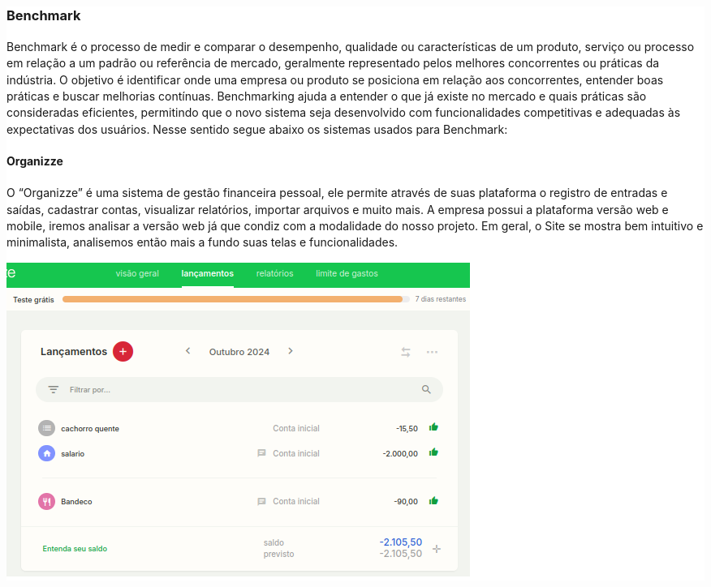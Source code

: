 
### Benchmark

Benchmark é o processo de medir e comparar o desempenho, qualidade ou características de um produto, serviço ou processo em relação a um padrão ou referência de mercado, geralmente representado pelos melhores concorrentes ou práticas da indústria. O objetivo é identificar onde uma empresa ou produto se posiciona em relação aos concorrentes, entender boas práticas e buscar melhorias contínuas.
Benchmarking ajuda a entender o que já existe no mercado e quais práticas são consideradas eficientes, permitindo que o novo sistema seja desenvolvido com funcionalidades competitivas e adequadas às expectativas dos usuários.
Nesse sentido segue abaixo os sistemas usados para Benchmark:


#### Organizze

O “Organizze” é uma sistema de gestão financeira pessoal, ele permite através de suas plataforma o registro de entradas e saídas, cadastrar contas, visualizar relatórios, importar arquivos e muito mais. A empresa possui a plataforma versão web e mobile, iremos analisar a versão web já que condiz com a modalidade do nosso projeto. Em geral, o Site se mostra bem intuitivo e minimalista, analisemos então mais a fundo suas telas e funcionalidades.

![Organizze images](/doc/images/organizze_historico_lancamentos.png)